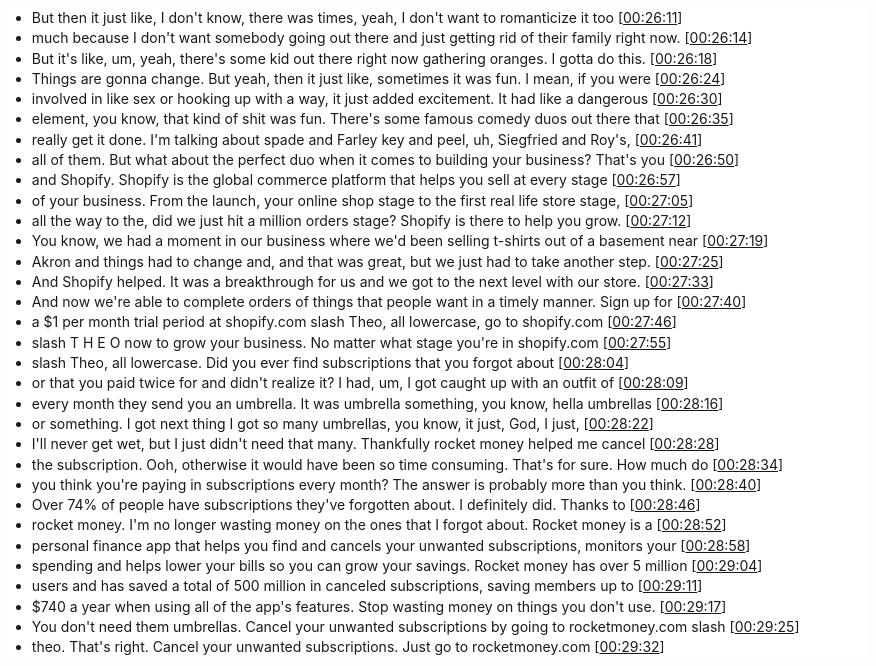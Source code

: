 *  But then it just like, I don't know, there was times, yeah, I don't want to romanticize it too [[00:26:11](https://www.youtube.com/watch?v=tLFvJ7OvVP4&t=1571.12s)]
*  much because I don't want somebody going out there and just getting rid of their family right now. [[00:26:14](https://www.youtube.com/watch?v=tLFvJ7OvVP4&t=1574.8s)]
*  But it's like, um, yeah, there's some kid out there right now gathering oranges. I gotta do this. [[00:26:18](https://www.youtube.com/watch?v=tLFvJ7OvVP4&t=1578.24s)]
*  Things are gonna change. But yeah, then it just like, sometimes it was fun. I mean, if you were [[00:26:24](https://www.youtube.com/watch?v=tLFvJ7OvVP4&t=1584.96s)]
*  involved in like sex or hooking up with a way, it just added excitement. It had like a dangerous [[00:26:30](https://www.youtube.com/watch?v=tLFvJ7OvVP4&t=1590.96s)]
*  element, you know, that kind of shit was fun. There's some famous comedy duos out there that [[00:26:35](https://www.youtube.com/watch?v=tLFvJ7OvVP4&t=1595.1200000000001s)]
*  really get it done. I'm talking about spade and Farley key and peel, uh, Siegfried and Roy's, [[00:26:41](https://www.youtube.com/watch?v=tLFvJ7OvVP4&t=1601.6000000000001s)]
*  all of them. But what about the perfect duo when it comes to building your business? That's you [[00:26:50](https://www.youtube.com/watch?v=tLFvJ7OvVP4&t=1610.32s)]
*  and Shopify. Shopify is the global commerce platform that helps you sell at every stage [[00:26:57](https://www.youtube.com/watch?v=tLFvJ7OvVP4&t=1617.6799999999998s)]
*  of your business. From the launch, your online shop stage to the first real life store stage, [[00:27:05](https://www.youtube.com/watch?v=tLFvJ7OvVP4&t=1625.6799999999998s)]
*  all the way to the, did we just hit a million orders stage? Shopify is there to help you grow. [[00:27:12](https://www.youtube.com/watch?v=tLFvJ7OvVP4&t=1632.9599999999998s)]
*  You know, we had a moment in our business where we'd been selling t-shirts out of a basement near [[00:27:19](https://www.youtube.com/watch?v=tLFvJ7OvVP4&t=1639.36s)]
*  Akron and things had to change and, and that was great, but we just had to take another step. [[00:27:25](https://www.youtube.com/watch?v=tLFvJ7OvVP4&t=1645.68s)]
*  And Shopify helped. It was a breakthrough for us and we got to the next level with our store. [[00:27:33](https://www.youtube.com/watch?v=tLFvJ7OvVP4&t=1653.6000000000001s)]
*  And now we're able to complete orders of things that people want in a timely manner. Sign up for [[00:27:40](https://www.youtube.com/watch?v=tLFvJ7OvVP4&t=1660.3200000000002s)]
*  a $1 per month trial period at shopify.com slash Theo, all lowercase, go to shopify.com [[00:27:46](https://www.youtube.com/watch?v=tLFvJ7OvVP4&t=1666.72s)]
*  slash T H E O now to grow your business. No matter what stage you're in shopify.com [[00:27:55](https://www.youtube.com/watch?v=tLFvJ7OvVP4&t=1675.76s)]
*  slash Theo, all lowercase. Did you ever find subscriptions that you forgot about [[00:28:04](https://www.youtube.com/watch?v=tLFvJ7OvVP4&t=1684.16s)]
*  or that you paid twice for and didn't realize it? I had, um, I got caught up with an outfit of [[00:28:09](https://www.youtube.com/watch?v=tLFvJ7OvVP4&t=1689.6000000000001s)]
*  every month they send you an umbrella. It was umbrella something, you know, hella umbrellas [[00:28:16](https://www.youtube.com/watch?v=tLFvJ7OvVP4&t=1696.16s)]
*  or something. I got next thing I got so many umbrellas, you know, it just, God, I just, [[00:28:22](https://www.youtube.com/watch?v=tLFvJ7OvVP4&t=1702.64s)]
*  I'll never get wet, but I just didn't need that many. Thankfully rocket money helped me cancel [[00:28:28](https://www.youtube.com/watch?v=tLFvJ7OvVP4&t=1708.0800000000002s)]
*  the subscription. Ooh, otherwise it would have been so time consuming. That's for sure. How much do [[00:28:34](https://www.youtube.com/watch?v=tLFvJ7OvVP4&t=1714.32s)]
*  you think you're paying in subscriptions every month? The answer is probably more than you think. [[00:28:40](https://www.youtube.com/watch?v=tLFvJ7OvVP4&t=1720.16s)]
*  Over 74% of people have subscriptions they've forgotten about. I definitely did. Thanks to [[00:28:46](https://www.youtube.com/watch?v=tLFvJ7OvVP4&t=1726.0s)]
*  rocket money. I'm no longer wasting money on the ones that I forgot about. Rocket money is a [[00:28:52](https://www.youtube.com/watch?v=tLFvJ7OvVP4&t=1732.64s)]
*  personal finance app that helps you find and cancels your unwanted subscriptions, monitors your [[00:28:58](https://www.youtube.com/watch?v=tLFvJ7OvVP4&t=1738.0800000000002s)]
*  spending and helps lower your bills so you can grow your savings. Rocket money has over 5 million [[00:29:04](https://www.youtube.com/watch?v=tLFvJ7OvVP4&t=1744.56s)]
*  users and has saved a total of 500 million in canceled subscriptions, saving members up to [[00:29:11](https://www.youtube.com/watch?v=tLFvJ7OvVP4&t=1751.04s)]
*  $740 a year when using all of the app's features. Stop wasting money on things you don't use. [[00:29:17](https://www.youtube.com/watch?v=tLFvJ7OvVP4&t=1757.2s)]
*  You don't need them umbrellas. Cancel your unwanted subscriptions by going to rocketmoney.com slash [[00:29:25](https://www.youtube.com/watch?v=tLFvJ7OvVP4&t=1765.68s)]
*  theo. That's right. Cancel your unwanted subscriptions. Just go to rocketmoney.com [[00:29:32](https://www.youtube.com/watch?v=tLFvJ7OvVP4&t=1772.72s)]